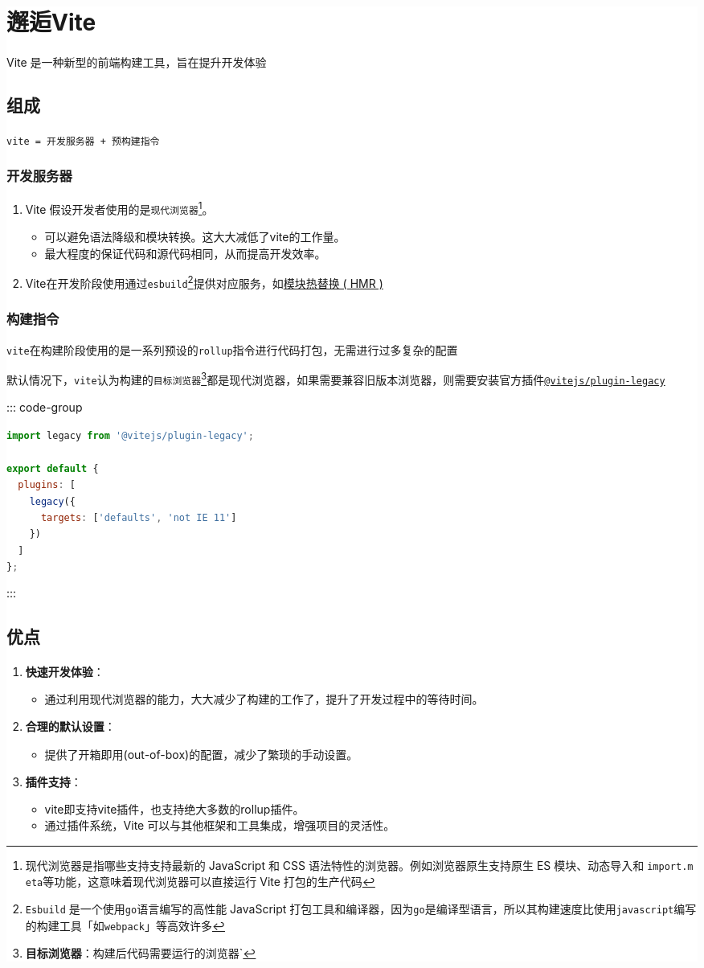 # 邂逅Vite

Vite 是一种新型的前端构建工具，旨在提升开发体验



## 组成

`vite = 开发服务器 + 预构建指令`



### 开发服务器

1. Vite 假设开发者使用的是`现代浏览器`[^1]。
   + 可以避免语法降级和模块转换。这大大减低了vite的工作量。
   + 最大程度的保证代码和源代码相同，从而提高开发效率。


2. Vite在开发阶段使用通过`esbuild`[^2]提供对应服务，如[模块热替换 ( HMR )](./notes/001-HMR.md)



### 构建指令

`vite`在构建阶段使用的是一系列预设的`rollup`指令进行代码打包，无需进行过多复杂的配置

默认情况下，`vite`认为构建的`目标浏览器`[^3]都是现代浏览器，如果需要兼容旧版本浏览器，则需要安装官方插件[`@vitejs/plugin-legacy`](https://www.npmjs.com/package/@vitejs/plugin-legacy)

::: code-group

```js [vite.config.js]
import legacy from '@vitejs/plugin-legacy';

export default {
  plugins: [
    legacy({
      targets: ['defaults', 'not IE 11']
    })
  ]
};
```

:::



## 优点

1. **快速开发体验**：
   - 通过利用现代浏览器的能力，大大减少了构建的工作了，提升了开发过程中的等待时间。

2. **合理的默认设置**：
   + 提供了开箱即用(out-of-box)的配置，减少了繁琐的手动设置。

3. **插件支持**：
   + vite即支持vite插件，也支持绝大多数的rollup插件。
   + 通过插件系统，Vite 可以与其他框架和工具集成，增强项目的灵活性。


[^1]: 现代浏览器是指哪些支持支持最新的 JavaScript 和 CSS 语法特性的浏览器。例如浏览器原生支持原生 ES 模块、动态导入和 `import.meta`等功能，这意味着现代浏览器可以直接运行 Vite 打包的生产代码
[^2]: `Esbuild` 是一个使用`go`语言编写的高性能 JavaScript 打包工具和编译器，因为`go`是编译型语言，所以其构建速度比使用`javascript`编写的构建工具「如`webpack`」等高效许多
[^3]: **目标浏览器**：构建后代码需要运行的浏览器`
[^4]: [StackBlitz](https://stackblitz.com/)：一款类似于vscode的在线网页IDE